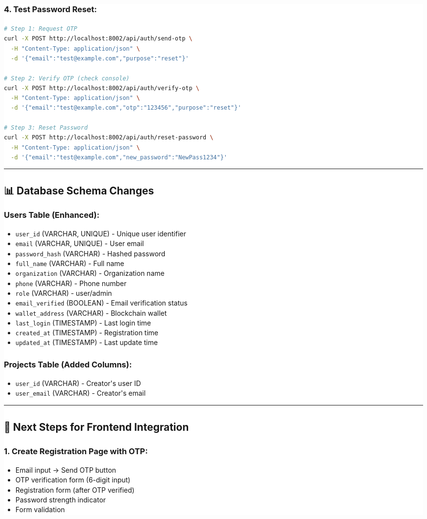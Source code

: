 ### 4. Test Password Reset:
```bash
# Step 1: Request OTP
curl -X POST http://localhost:8002/api/auth/send-otp \
  -H "Content-Type: application/json" \
  -d '{"email":"test@example.com","purpose":"reset"}'

# Step 2: Verify OTP (check console)
curl -X POST http://localhost:8002/api/auth/verify-otp \
  -H "Content-Type: application/json" \
  -d '{"email":"test@example.com","otp":"123456","purpose":"reset"}'

# Step 3: Reset Password
curl -X POST http://localhost:8002/api/auth/reset-password \
  -H "Content-Type: application/json" \
  -d '{"email":"test@example.com","new_password":"NewPass1234"}'
```

---

## 📊 Database Schema Changes

### Users Table (Enhanced):
- `user_id` (VARCHAR, UNIQUE) - Unique user identifier
- `email` (VARCHAR, UNIQUE) - User email
- `password_hash` (VARCHAR) - Hashed password
- `full_name` (VARCHAR) - Full name
- `organization` (VARCHAR) - Organization name
- `phone` (VARCHAR) - Phone number
- `role` (VARCHAR) - user/admin
- `email_verified` (BOOLEAN) - Email verification status
- `wallet_address` (VARCHAR) - Blockchain wallet
- `last_login` (TIMESTAMP) - Last login time
- `created_at` (TIMESTAMP) - Registration time
- `updated_at` (TIMESTAMP) - Last update time

### Projects Table (Added Columns):
- `user_id` (VARCHAR) - Creator's user ID
- `user_email` (VARCHAR) - Creator's email

---

## 📝 Next Steps for Frontend Integration

### 1. Create Registration Page with OTP:
- Email input → Send OTP button
- OTP verification form (6-digit input)
- Registration form (after OTP verified)
- Password strength indicator
- Form validation
